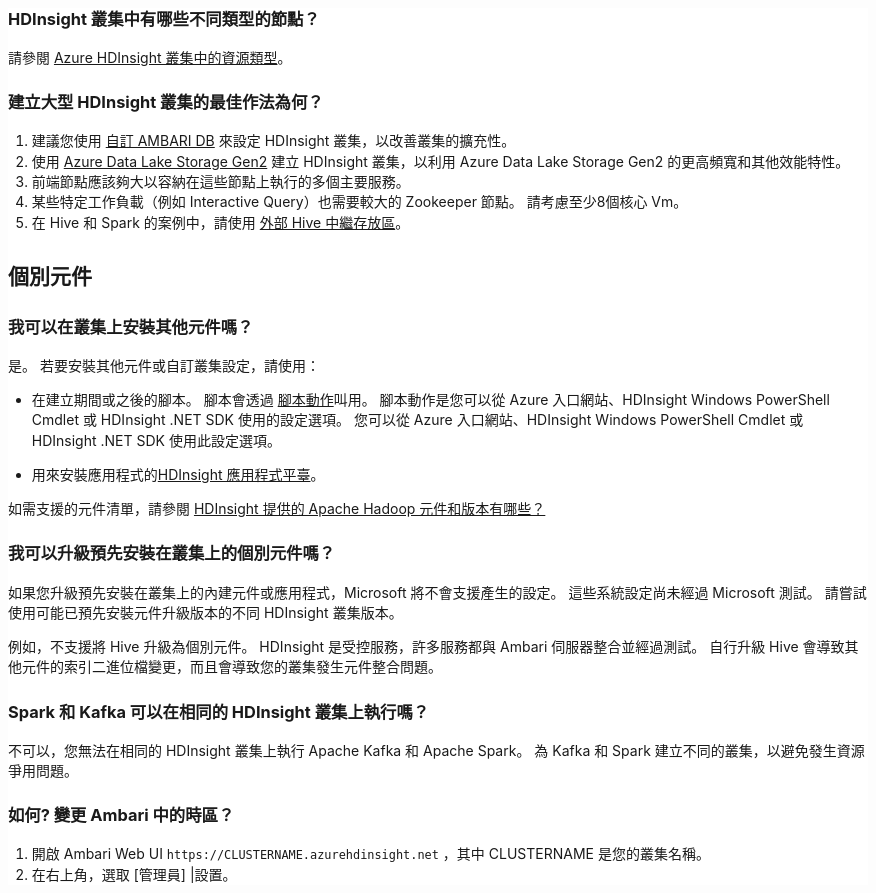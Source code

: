 ### <a name="what-are-the-various-types-of-nodes-in-an-hdinsight-cluster"></a>HDInsight 叢集中有哪些不同類型的節點？

請參閱 [Azure HDInsight 叢集中的資源類型](hdinsight-virtual-network-architecture.md#resource-types-in-azure-hdinsight-clusters)。

### <a name="what-are-the-best-practices-for-creating-large-hdinsight-clusters"></a>建立大型 HDInsight 叢集的最佳作法為何？

1. 建議您使用 [自訂 AMBARI DB](https://docs.microsoft.com/azure/hdinsight/hdinsight-custom-ambari-db) 來設定 HDInsight 叢集，以改善叢集的擴充性。
2. 使用 [Azure Data Lake Storage Gen2](https://docs.microsoft.com/azure/hdinsight/hdinsight-hadoop-use-data-lake-storage-gen2) 建立 HDInsight 叢集，以利用 Azure Data Lake Storage Gen2 的更高頻寬和其他效能特性。
3. 前端節點應該夠大以容納在這些節點上執行的多個主要服務。
4. 某些特定工作負載（例如 Interactive Query）也需要較大的 Zookeeper 節點。 請考慮至少8個核心 Vm。
5. 在 Hive 和 Spark 的案例中，請使用 [外部 Hive 中繼存放區](https://docs.microsoft.com/azure/hdinsight/hdinsight-use-external-metadata-stores)。

## <a name="individual-components"></a>個別元件

### <a name="can-i-install-additional-components-on-my-cluster"></a>我可以在叢集上安裝其他元件嗎？

是。 若要安裝其他元件或自訂叢集設定，請使用：

- 在建立期間或之後的腳本。 腳本會透過 [腳本動作](https://docs.microsoft.com/azure/hdinsight/hdinsight-hadoop-customize-cluster-linux)叫用。 腳本動作是您可以從 Azure 入口網站、HDInsight Windows PowerShell Cmdlet 或 HDInsight .NET SDK 使用的設定選項。 您可以從 Azure 入口網站、HDInsight Windows PowerShell Cmdlet 或 HDInsight .NET SDK 使用此設定選項。

- 用來安裝應用程式的[HDInsight 應用程式平臺](https://azure.microsoft.com/services/hdinsight/partner-ecosystem/)。

如需支援的元件清單，請參閱 [HDInsight 提供的 Apache Hadoop 元件和版本有哪些？](https://docs.microsoft.com/azure/hdinsight/hdinsight-component-versioning#apache-hadoop-components-available-with-different-hdinsight-versions)

### <a name="can-i-upgrade-the-individual-components-that-are-pre-installed-on-the-cluster"></a>我可以升級預先安裝在叢集上的個別元件嗎？

如果您升級預先安裝在叢集上的內建元件或應用程式，Microsoft 將不會支援產生的設定。 這些系統設定尚未經過 Microsoft 測試。 請嘗試使用可能已預先安裝元件升級版本的不同 HDInsight 叢集版本。

例如，不支援將 Hive 升級為個別元件。 HDInsight 是受控服務，許多服務都與 Ambari 伺服器整合並經過測試。 自行升級 Hive 會導致其他元件的索引二進位檔變更，而且會導致您的叢集發生元件整合問題。

### <a name="can-spark-and-kafka-run-on-the-same-hdinsight-cluster"></a>Spark 和 Kafka 可以在相同的 HDInsight 叢集上執行嗎？

不可以，您無法在相同的 HDInsight 叢集上執行 Apache Kafka 和 Apache Spark。 為 Kafka 和 Spark 建立不同的叢集，以避免發生資源爭用問題。

### <a name="how-do-i-change-timezone-in-ambari"></a>如何? 變更 Ambari 中的時區？

1. 開啟 Ambari Web UI `https://CLUSTERNAME.azurehdinsight.net` ，其中 CLUSTERNAME 是您的叢集名稱。
2. 在右上角，選取 [管理員] |設置。 
